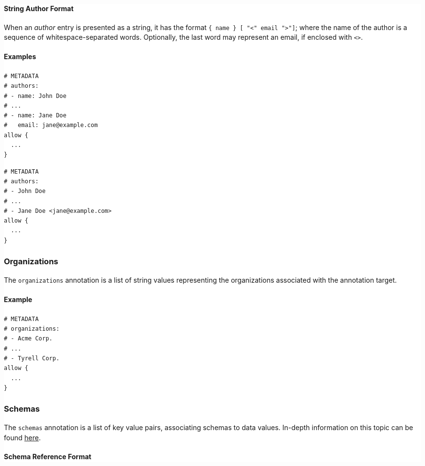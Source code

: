 #### String Author Format

When an _author_ entry is presented as a string, it has the format `{ name } [ "<" email ">"]`;
where the name of the author is a sequence of whitespace-separated words.
Optionally, the last word may represent an email, if enclosed with `<>`.

#### Examples

```live:rego/metadata/authors1:module:read_only
# METADATA
# authors:
# - name: John Doe
# ...
# - name: Jane Doe
#   email: jane@example.com
allow {
  ...
}
```

```live:rego/metadata/authors2:module:read_only
# METADATA
# authors:
# - John Doe
# ...
# - Jane Doe <jane@example.com>
allow {
  ...
}
```

### Organizations

The `organizations` annotation is a list of string values representing the organizations associated with the annotation target.

#### Example

```live:rego/metadata/organizations:module:read_only
# METADATA
# organizations:
# - Acme Corp.
# ...
# - Tyrell Corp.
allow {
  ...
}
```

### Schemas

The `schemas` annotation is a list of key value pairs, associating schemas to data values.
In-depth information on this topic can be found [here](../schemas#schema-annotations).

#### Schema Reference Format
